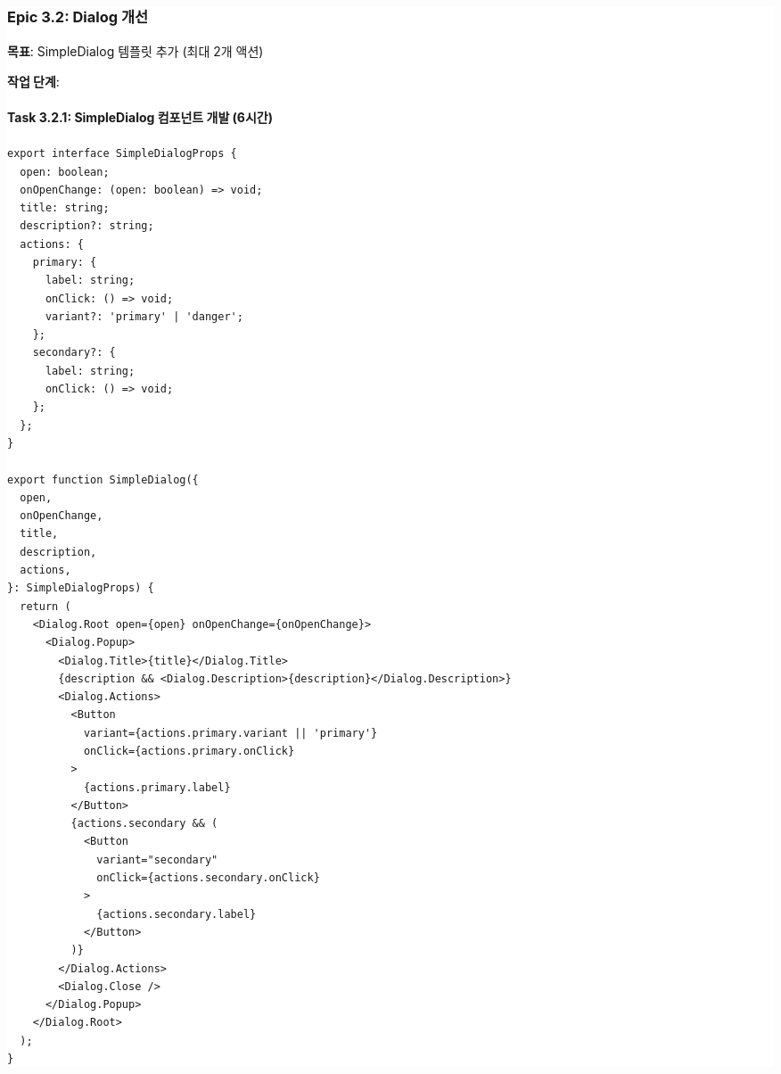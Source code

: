 ### Epic 3.2: Dialog 개선

**목표**: SimpleDialog 템플릿 추가 (최대 2개 액션)

**작업 단계**:

#### Task 3.2.1: SimpleDialog 컴포넌트 개발 (6시간)
```tsx
export interface SimpleDialogProps {
  open: boolean;
  onOpenChange: (open: boolean) => void;
  title: string;
  description?: string;
  actions: {
    primary: {
      label: string;
      onClick: () => void;
      variant?: 'primary' | 'danger';
    };
    secondary?: {
      label: string;
      onClick: () => void;
    };
  };
}

export function SimpleDialog({
  open,
  onOpenChange,
  title,
  description,
  actions,
}: SimpleDialogProps) {
  return (
    <Dialog.Root open={open} onOpenChange={onOpenChange}>
      <Dialog.Popup>
        <Dialog.Title>{title}</Dialog.Title>
        {description && <Dialog.Description>{description}</Dialog.Description>}
        <Dialog.Actions>
          <Button
            variant={actions.primary.variant || 'primary'}
            onClick={actions.primary.onClick}
          >
            {actions.primary.label}
          </Button>
          {actions.secondary && (
            <Button
              variant="secondary"
              onClick={actions.secondary.onClick}
            >
              {actions.secondary.label}
            </Button>
          )}
        </Dialog.Actions>
        <Dialog.Close />
      </Dialog.Popup>
    </Dialog.Root>
  );
}
```
